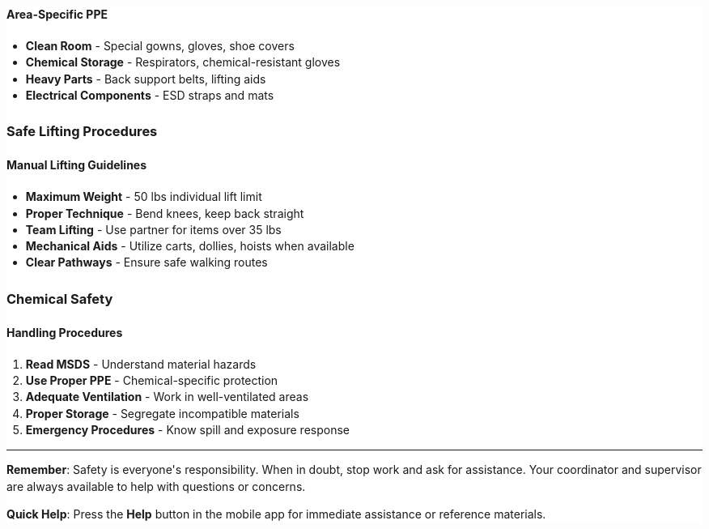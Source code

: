 #### Area-Specific PPE
- **Clean Room** - Special gowns, gloves, shoe covers
- **Chemical Storage** - Respirators, chemical-resistant gloves
- **Heavy Parts** - Back support belts, lifting aids
- **Electrical Components** - ESD straps and mats

### Safe Lifting Procedures

#### Manual Lifting Guidelines
- **Maximum Weight** - 50 lbs individual lift limit
- **Proper Technique** - Bend knees, keep back straight
- **Team Lifting** - Use partner for items over 35 lbs
- **Mechanical Aids** - Utilize carts, dollies, hoists when available
- **Clear Pathways** - Ensure safe walking routes

### Chemical Safety

#### Handling Procedures
1. **Read MSDS** - Understand material hazards
2. **Use Proper PPE** - Chemical-specific protection
3. **Adequate Ventilation** - Work in well-ventilated areas
4. **Proper Storage** - Segregate incompatible materials
5. **Emergency Procedures** - Know spill and exposure response

---

**Remember**: Safety is everyone's responsibility. When in doubt, stop work and ask for assistance. Your coordinator and supervisor are always available to help with questions or concerns.

**Quick Help**: Press the **Help** button in the mobile app for immediate assistance or reference materials.
